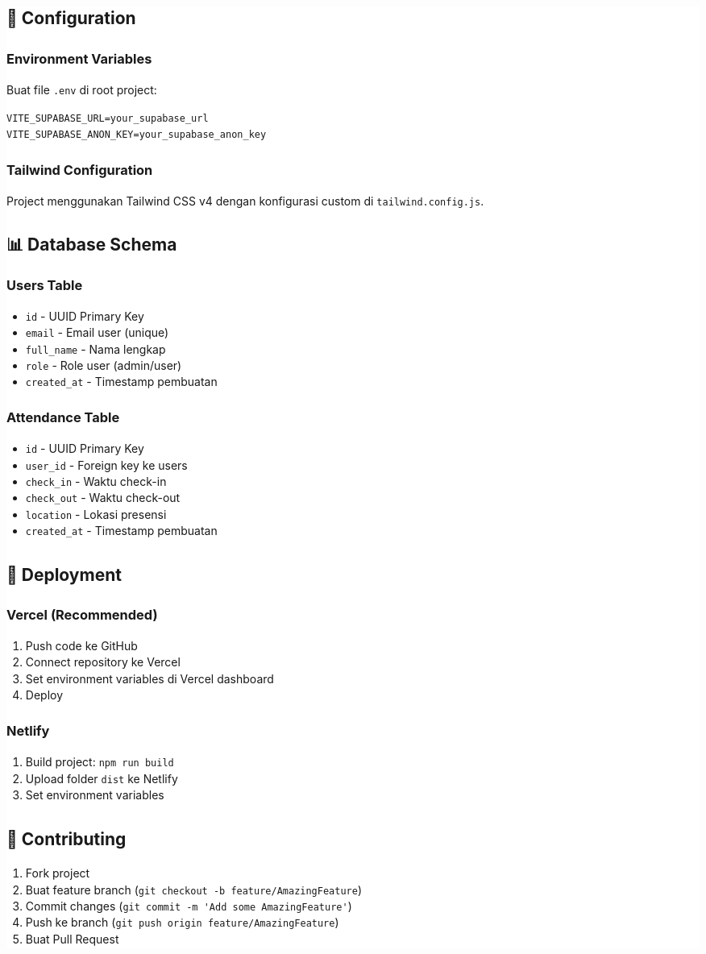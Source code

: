 ## 🔧 Configuration

### Environment Variables
Buat file `.env` di root project:

```env
VITE_SUPABASE_URL=your_supabase_url
VITE_SUPABASE_ANON_KEY=your_supabase_anon_key
```

### Tailwind Configuration
Project menggunakan Tailwind CSS v4 dengan konfigurasi custom di `tailwind.config.js`.

## 📊 Database Schema

### Users Table
- `id` - UUID Primary Key
- `email` - Email user (unique)
- `full_name` - Nama lengkap
- `role` - Role user (admin/user)
- `created_at` - Timestamp pembuatan

### Attendance Table
- `id` - UUID Primary Key
- `user_id` - Foreign key ke users
- `check_in` - Waktu check-in
- `check_out` - Waktu check-out
- `location` - Lokasi presensi
- `created_at` - Timestamp pembuatan

## 🚀 Deployment

### Vercel (Recommended)
1. Push code ke GitHub
2. Connect repository ke Vercel
3. Set environment variables di Vercel dashboard
4. Deploy

### Netlify
1. Build project: `npm run build`
2. Upload folder `dist` ke Netlify
3. Set environment variables

## 🤝 Contributing

1. Fork project
2. Buat feature branch (`git checkout -b feature/AmazingFeature`)
3. Commit changes (`git commit -m 'Add some AmazingFeature'`)
4. Push ke branch (`git push origin feature/AmazingFeature`)
5. Buat Pull Request
